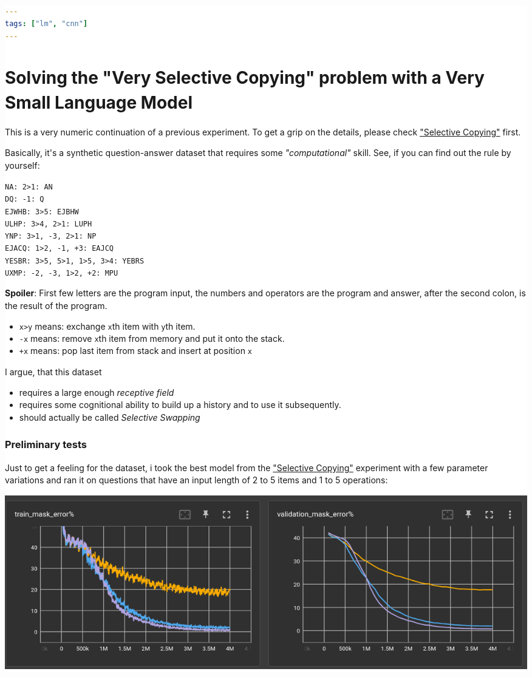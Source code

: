 ```yaml
---
tags: ["lm", "cnn"]
---
```


# Solving the "Very Selective Copying" problem with a Very Small Language Model

This is a very numeric continuation of a previous experiment.
To get a grip on the details, please check ["Selective Copying"](2024-12-14-selcopy.md) first.

Basically, it's a synthetic question-answer dataset that requires some *"computational"* skill.
See, if you can find out the rule by yourself:

```
NA: 2>1: AN   
DQ: -1: Q    
EJWHB: 3>5: EJBHW
ULHP: 3>4, 2>1: LUPH 
YNP: 3>1, -3, 2>1: NP   
EJACQ: 1>2, -1, +3: EAJCQ
YESBR: 3>5, 5>1, 1>5, 3>4: YEBRS
UXMP: -2, -3, 1>2, +2: MPU  
```

**Spoiler**: First few letters are the program input, the numbers and operators are the program 
and answer, after the second colon, is the result of the program. 
- `x>y` means: exchange `x`th item with `y`th item. 
- `-x` means: remove `x`th item from memory and put it onto the stack. 
- `+x` means: pop last item from stack and insert at position `x`

I argue, that this dataset
- requires a large enough *receptive field*
- requires some cognitional ability to build up a history and to use it subsequently. 
- should actually be called *Selective Swapping* 


### Preliminary tests

Just to get a feeling for the dataset, i took the best model from the 
["Selective Copying"](2024-12-14-selcopy.md) experiment with a few parameter variations 
and ran it on questions that have an input length of 2 to 5 items and 1 to 5 operations:

![error curves](img/selcopy2/selcopy2_mask-error_l6-12-18.png)
